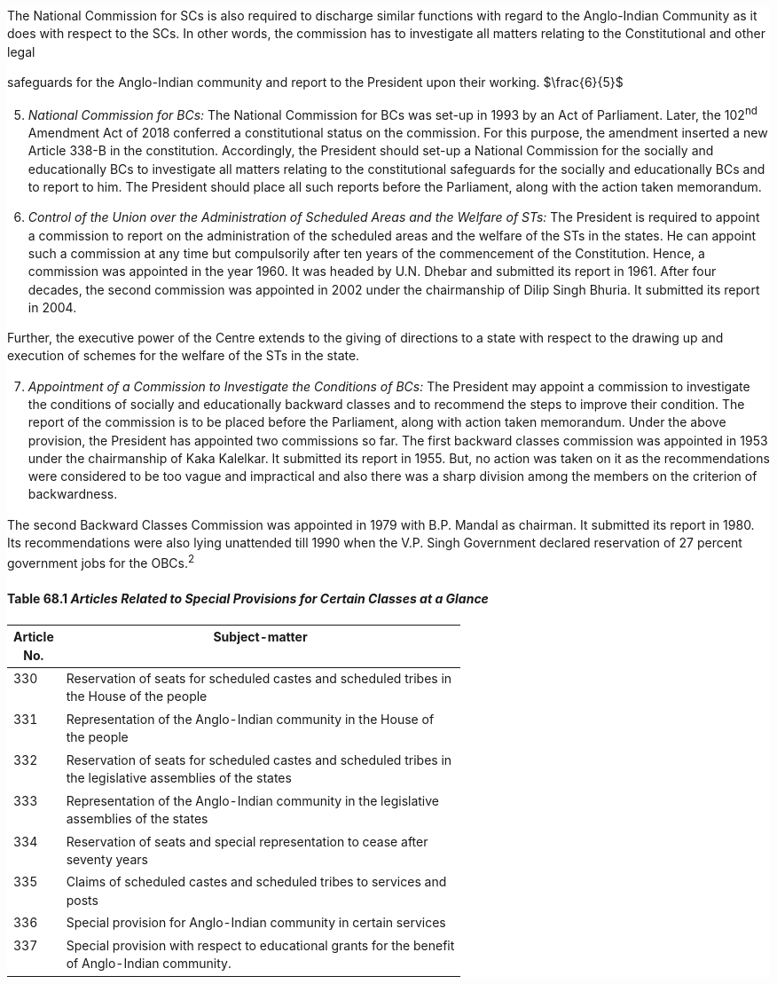 The National Commission for SCs is also required to discharge similar functions with regard to the Anglo-Indian Community as it does with respect to the SCs. In other words, the commission has to investigate all matters relating to the Constitutional and other legal

safeguards for the Anglo-Indian community and report to the President upon their working. $\frac{6}{5}$ 

5. *National Commission for BCs:* The National Commission for BCs was set-up in 1993 by an Act of Parliament. Later, the 102<sup>nd</sup> Amendment Act of 2018 conferred a constitutional status on the commission. For this purpose, the amendment inserted a new Article 338-B in the constitution. Accordingly, the President should set-up a National Commission for the socially and educationally BCs to investigate all matters relating to the constitutional safeguards for the socially and educationally BCs and to report to him. The President should place all such reports before the Parliament, along with the action taken memorandum.

6. *Control of the Union over the Administration of Scheduled Areas and the Welfare of STs:* The President is required to appoint a commission to report on the administration of the scheduled areas and the welfare of the STs in the states. He can appoint such a commission at any time but compulsorily after ten years of the commencement of the Constitution. Hence, a commission was appointed in the year 1960. It was headed by U.N. Dhebar and submitted its report in 1961. After four decades, the second commission was appointed in 2002 under the chairmanship of Dilip Singh Bhuria. It submitted its report in 2004.

Further, the executive power of the Centre extends to the giving of directions to a state with respect to the drawing up and execution of schemes for the welfare of the STs in the state.

7. *Appointment of a Commission to Investigate the Conditions of BCs:* The President may appoint a commission to investigate the conditions of socially and educationally backward classes and to recommend the steps to improve their condition. The report of the commission is to be placed before the Parliament, along with action taken memorandum. Under the above provision, the President has appointed two commissions so far. The first backward classes commission was appointed in 1953 under the chairmanship of Kaka Kalelkar. It submitted its report in 1955. But, no action was taken on it as the recommendations were considered to be too vague and impractical and also there was a sharp division among the members on the criterion of backwardness.

The second Backward Classes Commission was appointed in 1979 with B.P. Mandal as chairman. It submitted its report in 1980. Its recommendations were also lying unattended till 1990 when the V.P. Singh Government declared reservation of 27 percent government jobs for the OBCs.<sup>2</sup>

#### **Table 68.1** *Articles Related to Special Provisions for Certain Classes at a Glance*

| <b>Article</b><br>No. | <b>Subject-matter</b>                                                                                         |
|-----------------------|---------------------------------------------------------------------------------------------------------------|
| 330                   | Reservation of seats for scheduled castes and scheduled tribes in<br>the House of the people                  |
| 331                   | Representation of the Anglo-Indian community in the House of<br>the people                                    |
| 332                   | Reservation of seats for scheduled castes and scheduled tribes in<br>the legislative assemblies of the states |
| 333                   | Representation of the Anglo-Indian community in the legislative<br>assemblies of the states                   |
| 334                   | Reservation of seats and special representation to cease after<br>seventy years                               |
| 335                   | Claims of scheduled castes and scheduled tribes to services and<br>posts                                      |
| 336                   | Special provision for Anglo-Indian community in certain services                                              |
| 337                   | Special provision with respect to educational grants for the benefit<br>of Anglo-Indian community.            |
